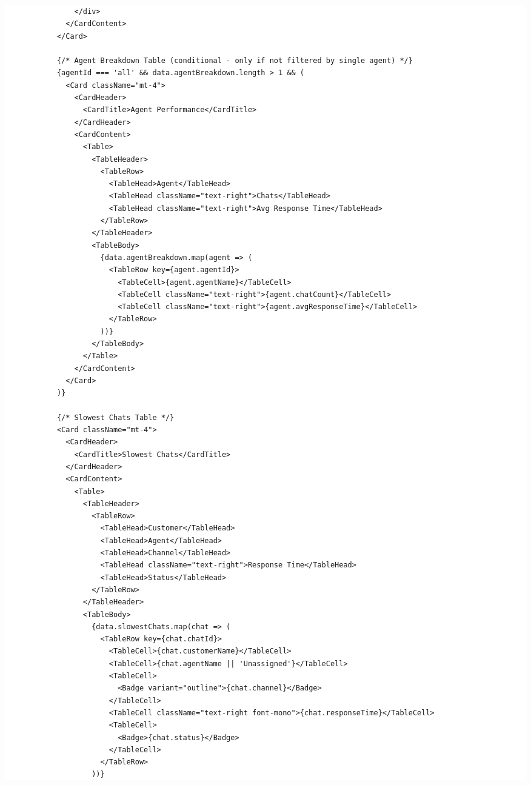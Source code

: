 ```tsx
                </div>
              </CardContent>
            </Card>

            {/* Agent Breakdown Table (conditional - only if not filtered by single agent) */}
            {agentId === 'all' && data.agentBreakdown.length > 1 && (
              <Card className="mt-4">
                <CardHeader>
                  <CardTitle>Agent Performance</CardTitle>
                </CardHeader>
                <CardContent>
                  <Table>
                    <TableHeader>
                      <TableRow>
                        <TableHead>Agent</TableHead>
                        <TableHead className="text-right">Chats</TableHead>
                        <TableHead className="text-right">Avg Response Time</TableHead>
                      </TableRow>
                    </TableHeader>
                    <TableBody>
                      {data.agentBreakdown.map(agent => (
                        <TableRow key={agent.agentId}>
                          <TableCell>{agent.agentName}</TableCell>
                          <TableCell className="text-right">{agent.chatCount}</TableCell>
                          <TableCell className="text-right">{agent.avgResponseTime}</TableCell>
                        </TableRow>
                      ))}
                    </TableBody>
                  </Table>
                </CardContent>
              </Card>
            )}

            {/* Slowest Chats Table */}
            <Card className="mt-4">
              <CardHeader>
                <CardTitle>Slowest Chats</CardTitle>
              </CardHeader>
              <CardContent>
                <Table>
                  <TableHeader>
                    <TableRow>
                      <TableHead>Customer</TableHead>
                      <TableHead>Agent</TableHead>
                      <TableHead>Channel</TableHead>
                      <TableHead className="text-right">Response Time</TableHead>
                      <TableHead>Status</TableHead>
                    </TableRow>
                  </TableHeader>
                  <TableBody>
                    {data.slowestChats.map(chat => (
                      <TableRow key={chat.chatId}>
                        <TableCell>{chat.customerName}</TableCell>
                        <TableCell>{chat.agentName || 'Unassigned'}</TableCell>
                        <TableCell>
                          <Badge variant="outline">{chat.channel}</Badge>
                        </TableCell>
                        <TableCell className="text-right font-mono">{chat.responseTime}</TableCell>
                        <TableCell>
                          <Badge>{chat.status}</Badge>
                        </TableCell>
                      </TableRow>
                    ))}
```